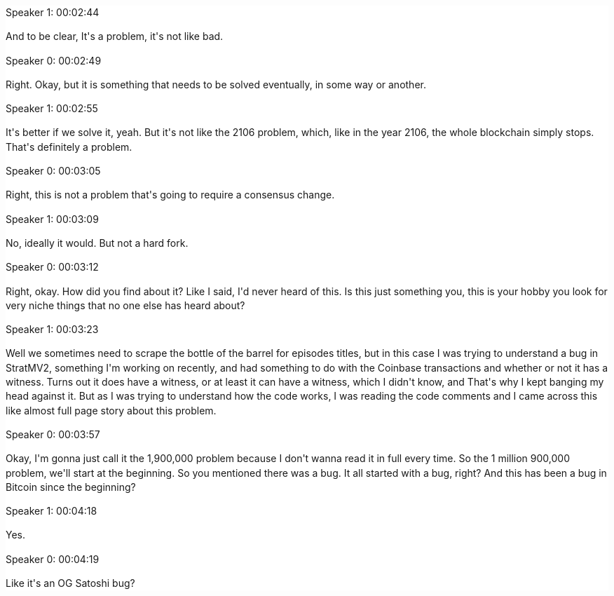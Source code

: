 Speaker 1: 00:02:44

And to be clear, It's a problem, it's not like bad.

Speaker 0: 00:02:49

Right.
Okay, but it is something that needs to be solved eventually, in some way or another.

Speaker 1: 00:02:55

It's better if we solve it, yeah.
But it's not like the 2106 problem, which, like in the year 2106, the whole blockchain simply stops.
That's definitely a problem.

Speaker 0: 00:03:05

Right, this is not a problem that's going to require a consensus change.

Speaker 1: 00:03:09

No, ideally it would.
But not a hard fork.

Speaker 0: 00:03:12

Right, okay.
How did you find about it?
Like I said, I'd never heard of this.
Is this just something you, this is your hobby you look for very niche things that no one else has heard about?

Speaker 1: 00:03:23

Well we sometimes need to scrape the bottle of the barrel for episodes titles, but in this case I was trying to understand a bug in StratMV2, something I'm working on recently, and had something to do with the Coinbase transactions and whether or not it has a witness.
Turns out it does have a witness, or at least it can have a witness, which I didn't know, and That's why I kept banging my head against it.
But as I was trying to understand how the code works, I was reading the code comments and I came across this like almost full page story about this problem.

Speaker 0: 00:03:57

Okay, I'm gonna just call it the 1,900,000 problem because I don't wanna read it in full every time.
So the 1 million 900,000 problem, we'll start at the beginning.
So you mentioned there was a bug.
It all started with a bug, right?
And this has been a bug in Bitcoin since the beginning?

Speaker 1: 00:04:18

Yes.

Speaker 0: 00:04:19

Like it's an OG Satoshi bug?
